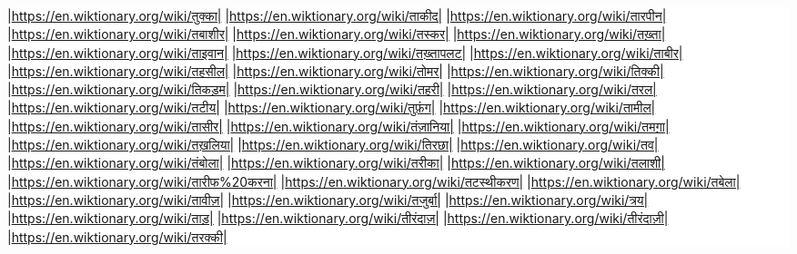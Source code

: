 |https://en.wiktionary.org/wiki/तुक्का|
|https://en.wiktionary.org/wiki/ताकीद|
|https://en.wiktionary.org/wiki/तारपीन|
|https://en.wiktionary.org/wiki/तबाशीर|
|https://en.wiktionary.org/wiki/तस्कर|
|https://en.wiktionary.org/wiki/तख़्ता|
|https://en.wiktionary.org/wiki/ताइवान|
|https://en.wiktionary.org/wiki/तख़्तापलट|
|https://en.wiktionary.org/wiki/ताबीर|
|https://en.wiktionary.org/wiki/तहसील|
|https://en.wiktionary.org/wiki/तोमर|
|https://en.wiktionary.org/wiki/तिक्की|
|https://en.wiktionary.org/wiki/तिकड़म|
|https://en.wiktionary.org/wiki/तहरी|
|https://en.wiktionary.org/wiki/तरल|
|https://en.wiktionary.org/wiki/तटीय|
|https://en.wiktionary.org/wiki/तुफ़ंग|
|https://en.wiktionary.org/wiki/तामील|
|https://en.wiktionary.org/wiki/तासीर|
|https://en.wiktionary.org/wiki/तंज़ानिया|
|https://en.wiktionary.org/wiki/तमग़ा|
|https://en.wiktionary.org/wiki/तख़लिया|
|https://en.wiktionary.org/wiki/तिरछा|
|https://en.wiktionary.org/wiki/तव|
|https://en.wiktionary.org/wiki/तंबोला|
|https://en.wiktionary.org/wiki/तरीका|
|https://en.wiktionary.org/wiki/तलाशी|
|https://en.wiktionary.org/wiki/तारीफ%20करना|
|https://en.wiktionary.org/wiki/तटस्थीकरण|
|https://en.wiktionary.org/wiki/तबेला|
|https://en.wiktionary.org/wiki/तावीज़|
|https://en.wiktionary.org/wiki/तजुर्बा|
|https://en.wiktionary.org/wiki/त्रय|
|https://en.wiktionary.org/wiki/ताड़|
|https://en.wiktionary.org/wiki/तीरंदाज़|
|https://en.wiktionary.org/wiki/तीरंदाज़ी|
|https://en.wiktionary.org/wiki/तरक्की|